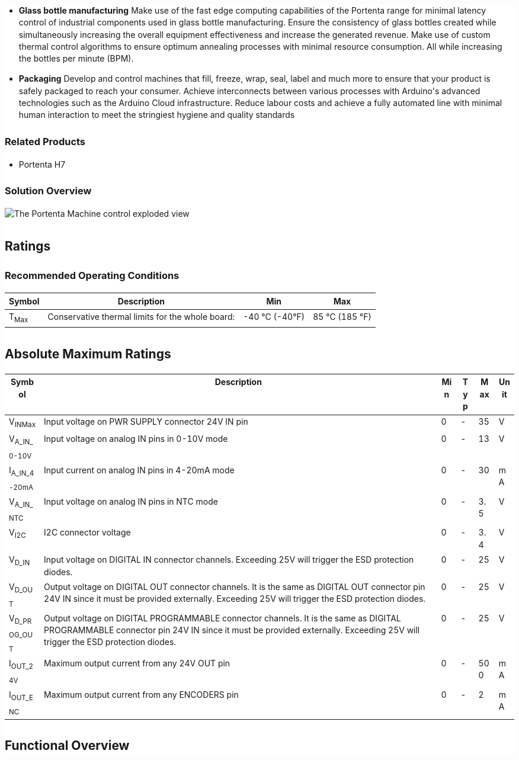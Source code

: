 -  **Glass bottle manufacturing** Make use of the fast edge computing capabilities of the Portenta range for minimal latency control of industrial components used in glass bottle manufacturing. Ensure the consistency of glass bottles created while simultaneously increasing the overall equipment effectiveness and increase the generated revenue. Make use of custom thermal control algorithms to ensure optimum annealing processes with minimal resource consumption. All while increasing the bottles per minute (BPM).

-   **Packaging** Develop and control machines that fill, freeze, wrap, seal, label and much more to ensure that your product is safely packaged to reach your consumer. Achieve interconnects between various processes with Arduino's advanced technologies such as the Arduino Cloud infrastructure. Reduce labour costs and achieve a fully automated line with minimal human interaction to meet the stringiest hygiene and quality standards

### Related Products
-   Portenta H7

### Solution Overview

![The Portenta Machine control exploded view](assets/MachineControlMount3D.png)

## Ratings
### Recommended Operating Conditions
| Symbol          | Description                                      | Min            | Max            |
| --------------- | ------------------------------------------------ | -------------- | -------------- |
| T<sub>Max</sub> | Conservative thermal limits for the whole board: | -40 °C (-40°F) | 85 °C (185 °F) |

## Absolute Maximum Ratings

| Symbol                  | Description                                                                                                                                                                                                        | Min | Typ | Max | Unit |
| ----------------------- | ------------------------------------------------------------------------------------------------------------------------------------------------------------------------------------------------------------------ | --- | --- | --- | ---- |
| V<sub>INMax</sub>       | Input voltage on PWR SUPPLY connector 24V IN pin                                                                                                                                                                   | 0   | -   | 35  | V    |
| V<sub>A_IN_0-10V</sub>  | Input voltage on analog IN pins in 0-10V mode                                                                                                                                                                      | 0   | -   | 13  | V    |
| I<sub>A_IN_4-20mA</sub> | Input current on analog IN pins in 4-20mA mode                                                                                                                                                                     | 0   | -   | 30  | mA   |
| V<sub>A_IN_NTC</sub>    | Input voltage on analog IN pins in NTC mode                                                                                                                                                                        | 0   | -   | 3.5 | V    |
| V<sub>I2C</sub>         | I2C connector voltage                                                                                                                                                                                              | 0   | -   | 3.4 | V    |
| V<sub>D_IN</sub>        | Input voltage on DIGITAL IN connector channels. Exceeding 25V will trigger the ESD protection diodes.                                                                                                              | 0   | -   | 25  | V    |
| V<sub>D_OUT</sub>       | Output voltage on DIGITAL OUT connector channels. It is the same as DIGITAL OUT connector pin 24V IN since it must be provided externally. Exceeding 25V will trigger the ESD protection diodes.                   | 0   | -   | 25  | V    |
| V<sub>D_PROG_OUT</sub>  | Output voltage on DIGITAL PROGRAMMABLE connector channels. It is the same as DIGITAL PROGRAMMABLE connector pin 24V IN since it must be provided externally. Exceeding 25V will trigger the ESD protection diodes. | 0   | -   | 25  | V    |
| I<sub>OUT_24V</sub>     | Maximum output current from any 24V OUT pin                                                                                                                                                                        | 0   | -   | 500 | mA   |
| I<sub>OUT_ENC</sub>     | Maximum output current from any ENCODERS pin                                                                                                                                                                       | 0   | -   | 2   | mA   |

## Functional Overview
